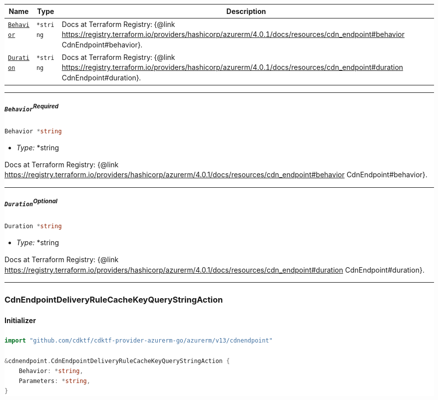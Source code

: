 | **Name** | **Type** | **Description** |
| --- | --- | --- |
| <code><a href="#@cdktf/provider-azurerm.cdnEndpoint.CdnEndpointDeliveryRuleCacheExpirationAction.property.behavior">Behavior</a></code> | <code>*string</code> | Docs at Terraform Registry: {@link https://registry.terraform.io/providers/hashicorp/azurerm/4.0.1/docs/resources/cdn_endpoint#behavior CdnEndpoint#behavior}. |
| <code><a href="#@cdktf/provider-azurerm.cdnEndpoint.CdnEndpointDeliveryRuleCacheExpirationAction.property.duration">Duration</a></code> | <code>*string</code> | Docs at Terraform Registry: {@link https://registry.terraform.io/providers/hashicorp/azurerm/4.0.1/docs/resources/cdn_endpoint#duration CdnEndpoint#duration}. |

---

##### `Behavior`<sup>Required</sup> <a name="Behavior" id="@cdktf/provider-azurerm.cdnEndpoint.CdnEndpointDeliveryRuleCacheExpirationAction.property.behavior"></a>

```go
Behavior *string
```

- *Type:* *string

Docs at Terraform Registry: {@link https://registry.terraform.io/providers/hashicorp/azurerm/4.0.1/docs/resources/cdn_endpoint#behavior CdnEndpoint#behavior}.

---

##### `Duration`<sup>Optional</sup> <a name="Duration" id="@cdktf/provider-azurerm.cdnEndpoint.CdnEndpointDeliveryRuleCacheExpirationAction.property.duration"></a>

```go
Duration *string
```

- *Type:* *string

Docs at Terraform Registry: {@link https://registry.terraform.io/providers/hashicorp/azurerm/4.0.1/docs/resources/cdn_endpoint#duration CdnEndpoint#duration}.

---

### CdnEndpointDeliveryRuleCacheKeyQueryStringAction <a name="CdnEndpointDeliveryRuleCacheKeyQueryStringAction" id="@cdktf/provider-azurerm.cdnEndpoint.CdnEndpointDeliveryRuleCacheKeyQueryStringAction"></a>

#### Initializer <a name="Initializer" id="@cdktf/provider-azurerm.cdnEndpoint.CdnEndpointDeliveryRuleCacheKeyQueryStringAction.Initializer"></a>

```go
import "github.com/cdktf/cdktf-provider-azurerm-go/azurerm/v13/cdnendpoint"

&cdnendpoint.CdnEndpointDeliveryRuleCacheKeyQueryStringAction {
	Behavior: *string,
	Parameters: *string,
}
```
